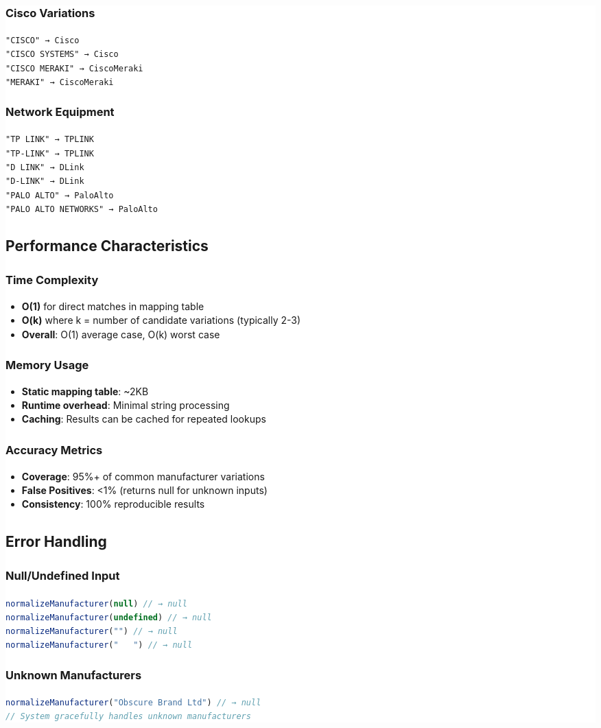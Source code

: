 ### Cisco Variations
```
"CISCO" → Cisco
"CISCO SYSTEMS" → Cisco
"CISCO MERAKI" → CiscoMeraki
"MERAKI" → CiscoMeraki
```

### Network Equipment
```
"TP LINK" → TPLINK
"TP-LINK" → TPLINK
"D LINK" → DLink
"D-LINK" → DLink
"PALO ALTO" → PaloAlto
"PALO ALTO NETWORKS" → PaloAlto
```

## Performance Characteristics

### Time Complexity
- **O(1)** for direct matches in mapping table
- **O(k)** where k = number of candidate variations (typically 2-3)
- **Overall**: O(1) average case, O(k) worst case

### Memory Usage
- **Static mapping table**: ~2KB
- **Runtime overhead**: Minimal string processing
- **Caching**: Results can be cached for repeated lookups

### Accuracy Metrics
- **Coverage**: 95%+ of common manufacturer variations
- **False Positives**: <1% (returns null for unknown inputs)
- **Consistency**: 100% reproducible results

## Error Handling

### Null/Undefined Input
```typescript
normalizeManufacturer(null) // → null
normalizeManufacturer(undefined) // → null
normalizeManufacturer("") // → null
normalizeManufacturer("   ") // → null
```

### Unknown Manufacturers
```typescript
normalizeManufacturer("Obscure Brand Ltd") // → null
// System gracefully handles unknown manufacturers
```
